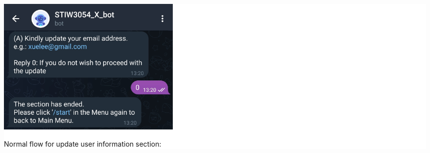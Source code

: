 <img src="images/result/0 for updateuser.jpg" width="40%"/><br>

Normal flow for update user information section:<br>